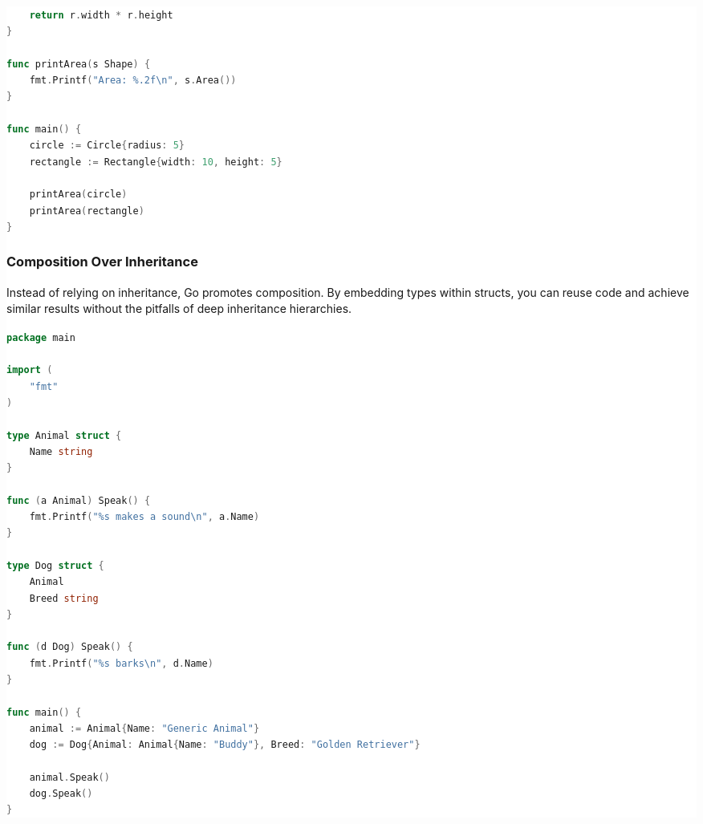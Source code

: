 ```go
    return r.width * r.height
}

func printArea(s Shape) {
    fmt.Printf("Area: %.2f\n", s.Area())
}

func main() {
    circle := Circle{radius: 5}
    rectangle := Rectangle{width: 10, height: 5}

    printArea(circle)
    printArea(rectangle)
}
```

### Composition Over Inheritance

Instead of relying on inheritance, Go promotes composition. By embedding types within structs, you can reuse code and achieve similar results without the pitfalls of deep inheritance hierarchies.

```go
package main

import (
    "fmt"
)

type Animal struct {
    Name string
}

func (a Animal) Speak() {
    fmt.Printf("%s makes a sound\n", a.Name)
}

type Dog struct {
    Animal
    Breed string
}

func (d Dog) Speak() {
    fmt.Printf("%s barks\n", d.Name)
}

func main() {
    animal := Animal{Name: "Generic Animal"}
    dog := Dog{Animal: Animal{Name: "Buddy"}, Breed: "Golden Retriever"}

    animal.Speak()
    dog.Speak()
}
```
